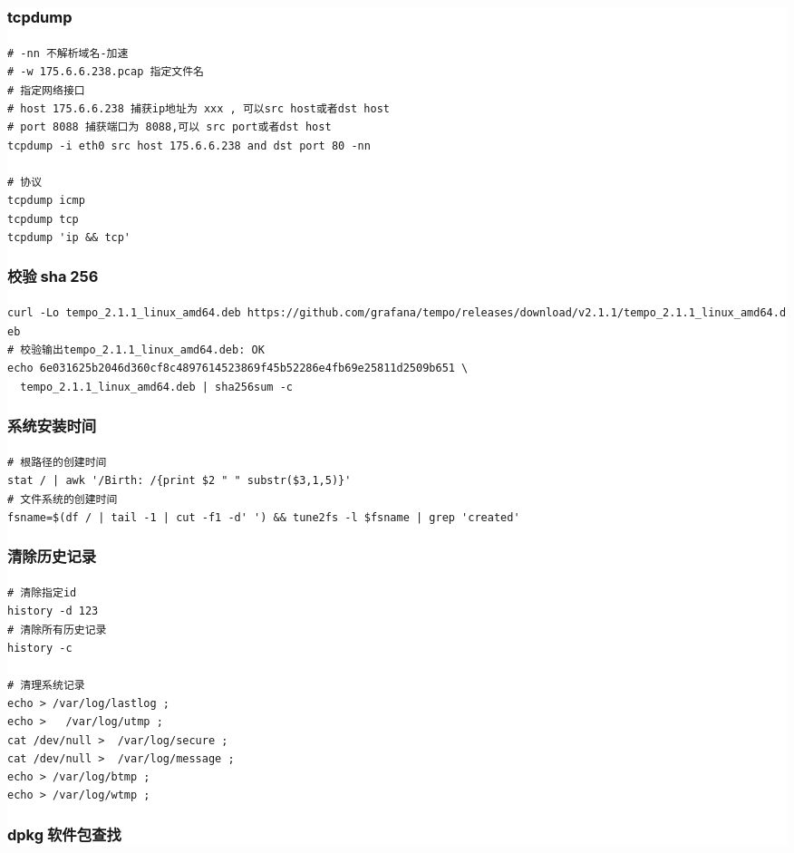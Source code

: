 ### tcpdump

```shell
# -nn 不解析域名-加速
# -w 175.6.6.238.pcap 指定文件名
# 指定网络接口
# host 175.6.6.238 捕获ip地址为 xxx , 可以src host或者dst host
# port 8088 捕获端口为 8088,可以 src port或者dst host
tcpdump -i eth0 src host 175.6.6.238 and dst port 80 -nn

# 协议
tcpdump icmp
tcpdump tcp
tcpdump 'ip && tcp'
```

### 校验 sha 256

```shell
curl -Lo tempo_2.1.1_linux_amd64.deb https://github.com/grafana/tempo/releases/download/v2.1.1/tempo_2.1.1_linux_amd64.deb
# 校验输出tempo_2.1.1_linux_amd64.deb: OK
echo 6e031625b2046d360cf8c4897614523869f45b52286e4fb69e25811d2509b651 \
  tempo_2.1.1_linux_amd64.deb | sha256sum -c
```

### 系统安装时间

```shell
# 根路径的创建时间
stat / | awk '/Birth: /{print $2 " " substr($3,1,5)}'
# 文件系统的创建时间
fsname=$(df / | tail -1 | cut -f1 -d' ') && tune2fs -l $fsname | grep 'created'
```

### 清除历史记录

```shell
# 清除指定id
history -d 123
# 清除所有历史记录
history -c

# 清理系统记录
echo > /var/log/lastlog ;
echo >   /var/log/utmp ;
cat /dev/null >  /var/log/secure ;
cat /dev/null >  /var/log/message ;
echo > /var/log/btmp ;
echo > /var/log/wtmp ;
```

### dpkg 软件包查找
